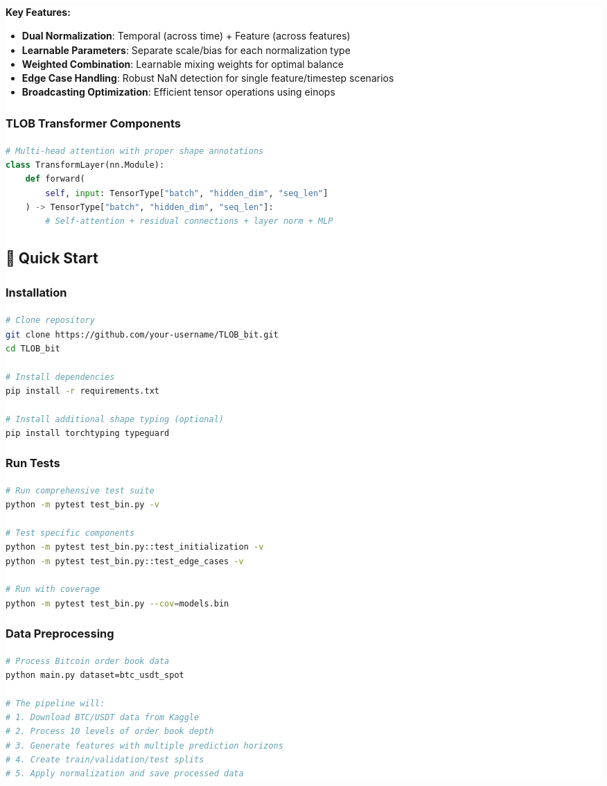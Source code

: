 **Key Features:**
- **Dual Normalization**: Temporal (across time) + Feature (across features)
- **Learnable Parameters**: Separate scale/bias for each normalization type
- **Weighted Combination**: Learnable mixing weights for optimal balance
- **Edge Case Handling**: Robust NaN detection for single feature/timestep scenarios
- **Broadcasting Optimization**: Efficient tensor operations using einops

### TLOB Transformer Components

```python
# Multi-head attention with proper shape annotations
class TransformLayer(nn.Module):
    def forward(
        self, input: TensorType["batch", "hidden_dim", "seq_len"]
    ) -> TensorType["batch", "hidden_dim", "seq_len"]:
        # Self-attention + residual connections + layer norm + MLP
```

## 🚀 Quick Start

### Installation

```bash
# Clone repository
git clone https://github.com/your-username/TLOB_bit.git
cd TLOB_bit

# Install dependencies
pip install -r requirements.txt

# Install additional shape typing (optional)
pip install torchtyping typeguard
```

### Run Tests

```bash
# Run comprehensive test suite
python -m pytest test_bin.py -v

# Test specific components
python -m pytest test_bin.py::test_initialization -v
python -m pytest test_bin.py::test_edge_cases -v

# Run with coverage
python -m pytest test_bin.py --cov=models.bin
```

### Data Preprocessing

```bash
# Process Bitcoin order book data
python main.py dataset=btc_usdt_spot

# The pipeline will:
# 1. Download BTC/USDT data from Kaggle
# 2. Process 10 levels of order book depth
# 3. Generate features with multiple prediction horizons
# 4. Create train/validation/test splits
# 5. Apply normalization and save processed data
```
